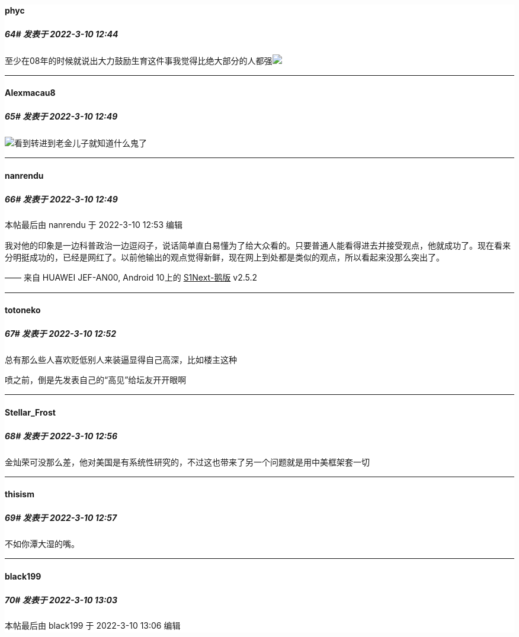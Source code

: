 ####  phyc  
##### 64#       发表于 2022-3-10 12:44

至少在08年的时候就说出大力鼓励生育这件事我觉得比绝大部分的人都强<img src="https://static.saraba1st.com/image/smiley/face2017/034.png" referrerpolicy="no-referrer">



*****

####  Alexmacau8  
##### 65#       发表于 2022-3-10 12:49

<img src="https://static.saraba1st.com/image/smiley/face2017/067.png" referrerpolicy="no-referrer">看到转进到老金儿子就知道什么鬼了

*****

####  nanrendu  
##### 66#       发表于 2022-3-10 12:49

 本帖最后由 nanrendu 于 2022-3-10 12:53 编辑 

我对他的印象是一边科普政治一边逗闷子，说话简单直白易懂为了给大众看的。只要普通人能看得进去并接受观点，他就成功了。现在看来分明挺成功的，已经是网红了。以前他输出的观点觉得新鲜，现在网上到处都是类似的观点，所以看起来没那么突出了。

—— 来自 HUAWEI JEF-AN00, Android 10上的 [S1Next-鹅版](https://github.com/ykrank/S1-Next/releases) v2.5.2

*****

####  totoneko  
##### 67#       发表于 2022-3-10 12:52

总有那么些人喜欢贬低别人来装逼显得自己高深，比如楼主这种

喷之前，倒是先发表自己的“高见”给坛友开开眼啊

*****

####  Stellar_Frost  
##### 68#       发表于 2022-3-10 12:56

金灿荣可没那么差，他对美国是有系统性研究的，不过这也带来了另一个问题就是用中美框架套一切

*****

####  thisism  
##### 69#       发表于 2022-3-10 12:57

不如你潭大湿的嘴。

*****

####  black199  
##### 70#       发表于 2022-3-10 13:03

 本帖最后由 black199 于 2022-3-10 13:06 编辑 
